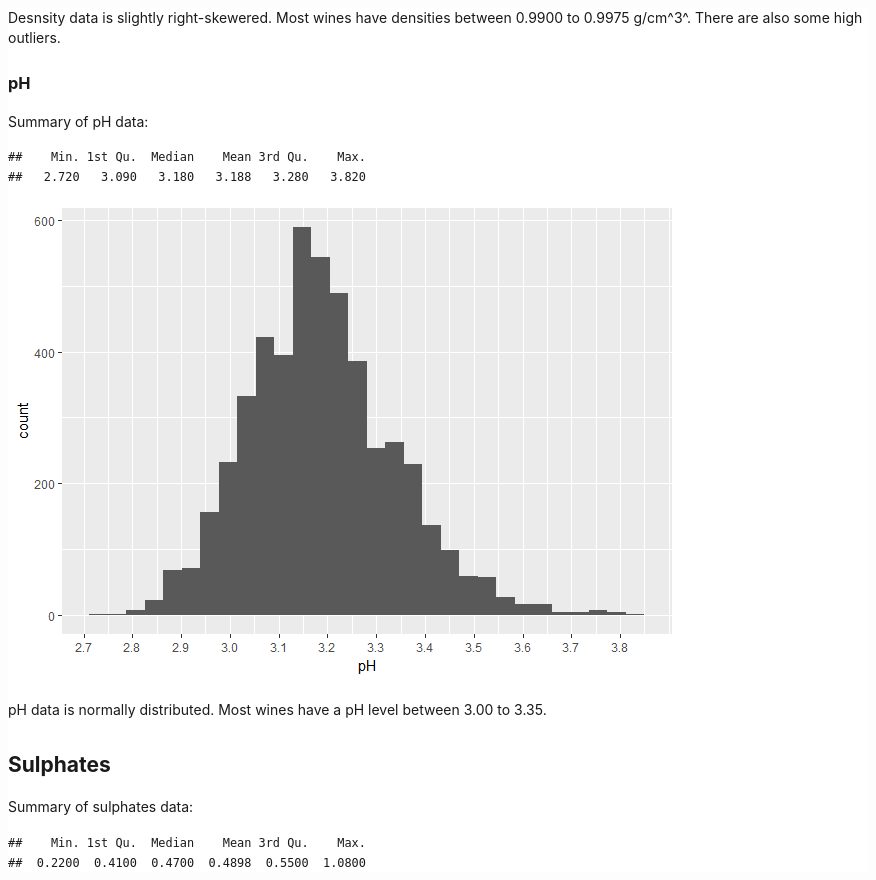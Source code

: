 Desnsity data is slightly right-skewered. Most wines have densities between 
0.9900 to 0.9975 g/cm^3^. There are also some high outliers.

### pH

Summary of pH data:


```
##    Min. 1st Qu.  Median    Mean 3rd Qu.    Max. 
##   2.720   3.090   3.180   3.188   3.280   3.820
```

![](explore_summarize_data_project_files/figure-html/unnamed-chunk-30-1.png)

pH data is normally distributed. Most wines have a pH level between 3.00 to 
3.35.

## Sulphates

Summary of sulphates data:


```
##    Min. 1st Qu.  Median    Mean 3rd Qu.    Max. 
##  0.2200  0.4100  0.4700  0.4898  0.5500  1.0800
```
